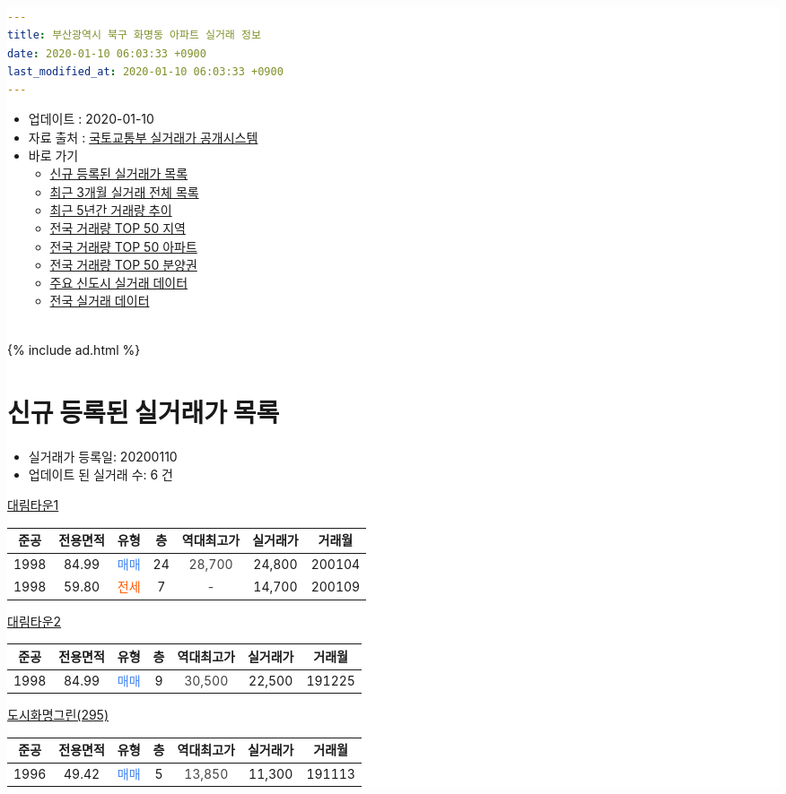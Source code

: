 ```yaml
---
title: 부산광역시 북구 화명동 아파트 실거래 정보
date: 2020-01-10 06:03:33 +0900
last_modified_at: 2020-01-10 06:03:33 +0900
---
```


* 업데이트 : 2020-01-10
* 자료 출처 : [국토교통부 실거래가 공개시스템](http://rt.molit.go.kr)
* 바로 가기
    * [신규 등록된 실거래가 목록](#신규-등록된-실거래가-목록)
    * [최근 3개월 실거래 전체 목록](#최근-3개월-실거래-전체-목록)
    * [최근 5년간 거래량 추이](#최근-5년간-거래량-추이)
    * [전국 거래량 TOP 50 지역](https://inasie.github.io/apt-trade-info/최근-3개월-전국에서-가장-거래가-많이-발생한-지역)
    * [전국 거래량 TOP 50 아파트](https://inasie.github.io/apt-trade-info/최근-3개월-전국에서-가장-거래가-많이-발생한-아파트)
    * [전국 거래량 TOP 50 분양권](https://inasie.github.io/apt-trade-info/최근-3개월-전국에서-가장-거래가-많이-발생한-분양권)
    * [주요 신도시 실거래 데이터](https://inasie.github.io/apt-trade-info/주요-신도시)
    * [전국 실거래 데이터](https://inasie.github.io/apt-trade-info/전국)
<br>
{% include ad.html %}
<br>

# 신규 등록된 실거래가 목록
* 실거래가 등록일: 20200110
* 업데이트 된 실거래 수: 6 건


[대림타운1](https://search.naver.com/search.naver?query=%EB%B6%80%EC%82%B0%EA%B4%91%EC%97%AD%EC%8B%9C+%EB%B6%81%EA%B5%AC+%ED%99%94%EB%AA%85%EB%8F%99+%EB%8C%80%EB%A6%BC%ED%83%80%EC%9A%B41)

|준공|전용면적|유형|층|역대최고가|실거래가|거래월|
|:---:|:---:|:---:|:---:|:---:|:---:|:---:|
|1998|84.99|<span style="color:#4285f3">매매</span>|24|<span style="color:#444444">28,700</span>|24,800|200104|
|1998|59.80|<span style="color:#ff5a00">전세</span>|7|<span style="color:#444444">-</span>|14,700|200109|

[대림타운2](https://search.naver.com/search.naver?query=%EB%B6%80%EC%82%B0%EA%B4%91%EC%97%AD%EC%8B%9C+%EB%B6%81%EA%B5%AC+%ED%99%94%EB%AA%85%EB%8F%99+%EB%8C%80%EB%A6%BC%ED%83%80%EC%9A%B42)

|준공|전용면적|유형|층|역대최고가|실거래가|거래월|
|:---:|:---:|:---:|:---:|:---:|:---:|:---:|
|1998|84.99|<span style="color:#4285f3">매매</span>|9|<span style="color:#444444">30,500</span>|22,500|191225|

[도시화명그린(295)](https://search.naver.com/search.naver?query=%EB%B6%80%EC%82%B0%EA%B4%91%EC%97%AD%EC%8B%9C+%EB%B6%81%EA%B5%AC+%ED%99%94%EB%AA%85%EB%8F%99+%EB%8F%84%EC%8B%9C%ED%99%94%EB%AA%85%EA%B7%B8%EB%A6%B0%28295%29)

|준공|전용면적|유형|층|역대최고가|실거래가|거래월|
|:---:|:---:|:---:|:---:|:---:|:---:|:---:|
|1996|49.42|<span style="color:#4285f3">매매</span>|5|<span style="color:#444444">13,850</span>|11,300|191113|

